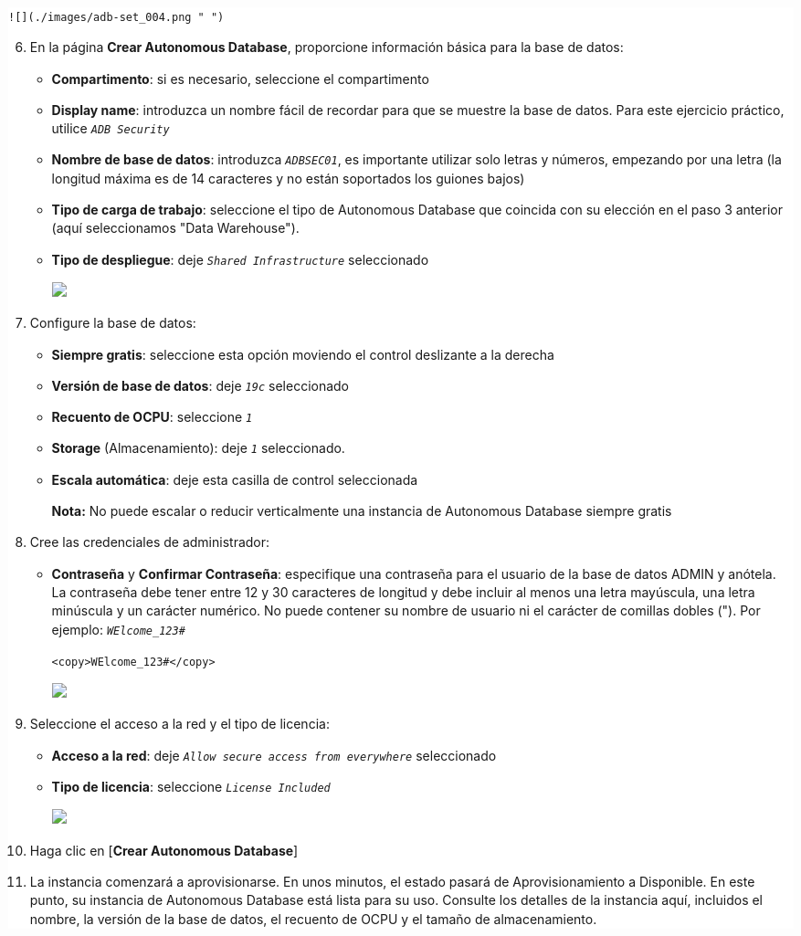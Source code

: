     ![](./images/adb-set_004.png " ")
    
6.  En la página **Crear Autonomous Database**, proporcione información básica para la base de datos:
    
    *   **Compartimento**: si es necesario, seleccione el compartimento
        
    *   **Display name**: introduzca un nombre fácil de recordar para que se muestre la base de datos. Para este ejercicio práctico, utilice _`ADB Security`_
        
    *   **Nombre de base de datos**: introduzca _`ADBSEC01`_, es importante utilizar solo letras y números, empezando por una letra (la longitud máxima es de 14 caracteres y no están soportados los guiones bajos)
        
    *   **Tipo de carga de trabajo**: seleccione el tipo de Autonomous Database que coincida con su elección en el paso 3 anterior (aquí seleccionamos "Data Warehouse").
        
    *   **Tipo de despliegue**: deje _`Shared Infrastructure`_ seleccionado
        
        ![](./images/adb-set_005.png " ")
        
7.  Configure la base de datos:
    
    *   **Siempre gratis**: seleccione esta opción moviendo el control deslizante a la derecha
        
    *   **Versión de base de datos**: deje _`19c`_ seleccionado
        
    *   **Recuento de OCPU**: seleccione _`1`_
        
    *   **Storage** (Almacenamiento): deje _`1`_ seleccionado.
        
    *   **Escala automática**: deje esta casilla de control seleccionada
        
        **Nota:** No puede escalar o reducir verticalmente una instancia de Autonomous Database siempre gratis
        
8.  Cree las credenciales de administrador:
    
    *   **Contraseña** y **Confirmar Contraseña**: especifique una contraseña para el usuario de la base de datos ADMIN y anótela. La contraseña debe tener entre 12 y 30 caracteres de longitud y debe incluir al menos una letra mayúscula, una letra minúscula y un carácter numérico. No puede contener su nombre de usuario ni el carácter de comillas dobles ("). Por ejemplo: _`WElcome_123#`_
        
            <copy>WElcome_123#</copy>
            
        
        ![](./images/adb-set_007.png " ")
        
9.  Seleccione el acceso a la red y el tipo de licencia:
    
    *   **Acceso a la red**: deje _`Allow secure access from everywhere`_ seleccionado
        
    *   **Tipo de licencia**: seleccione _`License Included`_
        
        ![](./images/adb-set_008.png " ")
        
10.  Haga clic en \[**Crear Autonomous Database**\]
    
11.  La instancia comenzará a aprovisionarse. En unos minutos, el estado pasará de Aprovisionamiento a Disponible. En este punto, su instancia de Autonomous Database está lista para su uso. Consulte los detalles de la instancia aquí, incluidos el nombre, la versión de la base de datos, el recuento de OCPU y el tamaño de almacenamiento.
    